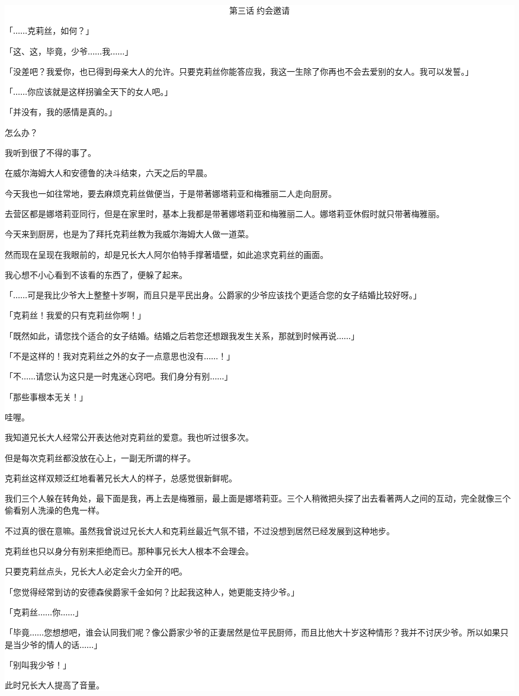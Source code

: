<p align="center">第三话 约会邀请</p>

「……克莉丝，如何？」

「这、这，毕竟，少爷……我……」

「没差吧？我爱你，也已得到母亲大人的允许。只要克莉丝你能答应我，我这一生除了你再也不会去爱别的女人。我可以发誓。」

「……你应该就是这样拐骗全天下的女人吧。」

「并没有，我的感情是真的。」

怎么办？

我听到很了不得的事了。

在威尔海姆大人和安德鲁的决斗结束，六天之后的早晨。

今天我也一如往常地，要去麻烦克莉丝做便当，于是带著娜塔莉亚和梅雅丽二人走向厨房。

去营区都是娜塔莉亚同行，但是在家里时，基本上我都是带著娜塔莉亚和梅雅丽二人。娜塔莉亚休假时就只带著梅雅丽。

今天来到厨房，也是为了拜托克莉丝教为我威尔海姆大人做一道菜。

然而现在呈现在我眼前的，却是兄长大人阿尔伯特手撑著墙壁，如此追求克莉丝的画面。

我心想不小心看到不该看的东西了，便躲了起来。

「……可是我比少爷大上整整十岁啊，而且只是平民出身。公爵家的少爷应该找个更适合您的女子结婚比较好呀。」

「克莉丝！我爱的只有克莉丝你啊！」

「既然如此，请您找个适合的女子结婚。结婚之后若您还想跟我发生关系，那就到时候再说……」

「不是这样的！我对克莉丝之外的女子一点意思也没有……！」

「不……请您认为这只是一时鬼迷心窍吧。我们身分有别……」

「那些事根本无关！」

哇喔。

我知道兄长大人经常公开表达他对克莉丝的爱意。我也听过很多次。

但是每次克莉丝都没放在心上，一副无所谓的样子。

克莉丝这样双颊泛红地看著兄长大人的样子，总感觉很新鲜呢。

我们三个人躲在转角处，最下面是我，再上去是梅雅丽，最上面是娜塔莉亚。三个人稍微把头探了出去看著两人之间的互动，完全就像三个偷看别人洗澡的色鬼一样。

不过真的很在意嘛。虽然我曾说过兄长大人和克莉丝最近气氛不错，不过没想到居然已经发展到这种地步。

克莉丝也只以身分有别来拒绝而已。那种事兄长大人根本不会理会。

只要克莉丝点头，兄长大人必定会火力全开的吧。

「您觉得经常到访的安德森侯爵家千金如何？比起我这种人，她更能支持少爷。」

「克莉丝……你……」

「毕竟……您想想吧，谁会认同我们呢？像公爵家少爷的正妻居然是位平民厨师，而且比他大十岁这种情形？我并不讨厌少爷。所以如果只是当少爷的情人的话……」

「别叫我少爷！」

此时兄长大人提高了音量。
